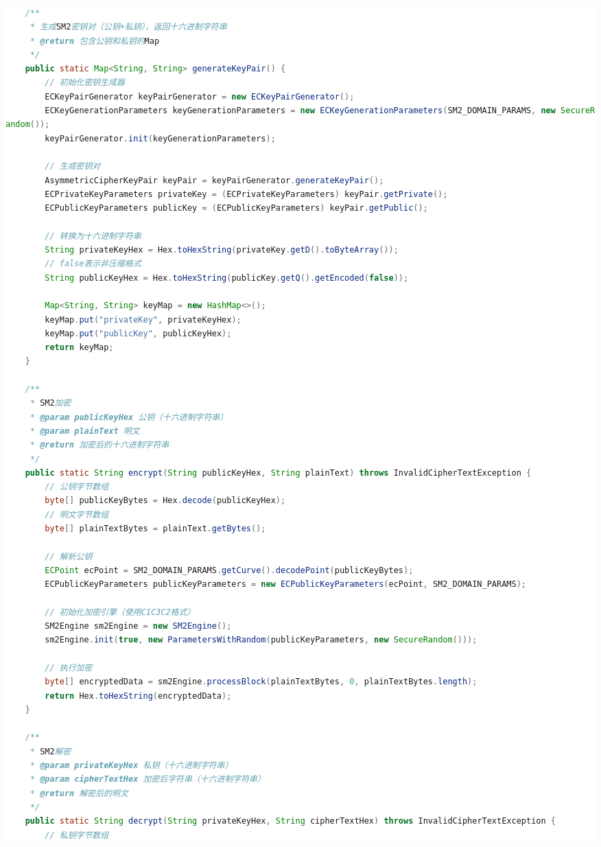 ```java
    /**
     * 生成SM2密钥对（公钥+私钥），返回十六进制字符串
     * @return 包含公钥和私钥的Map
     */
    public static Map<String, String> generateKeyPair() {
        // 初始化密钥生成器
        ECKeyPairGenerator keyPairGenerator = new ECKeyPairGenerator();
        ECKeyGenerationParameters keyGenerationParameters = new ECKeyGenerationParameters(SM2_DOMAIN_PARAMS, new SecureRandom());
        keyPairGenerator.init(keyGenerationParameters);

        // 生成密钥对
        AsymmetricCipherKeyPair keyPair = keyPairGenerator.generateKeyPair();
        ECPrivateKeyParameters privateKey = (ECPrivateKeyParameters) keyPair.getPrivate();
        ECPublicKeyParameters publicKey = (ECPublicKeyParameters) keyPair.getPublic();

        // 转换为十六进制字符串
        String privateKeyHex = Hex.toHexString(privateKey.getD().toByteArray());
        // false表示非压缩格式
        String publicKeyHex = Hex.toHexString(publicKey.getQ().getEncoded(false));

        Map<String, String> keyMap = new HashMap<>();
        keyMap.put("privateKey", privateKeyHex);
        keyMap.put("publicKey", publicKeyHex);
        return keyMap;
    }

    /**
     * SM2加密
     * @param publicKeyHex 公钥（十六进制字符串）
     * @param plainText 明文
     * @return 加密后的十六进制字符串
     */
    public static String encrypt(String publicKeyHex, String plainText) throws InvalidCipherTextException {
        // 公钥字节数组
        byte[] publicKeyBytes = Hex.decode(publicKeyHex);
        // 明文字节数组
        byte[] plainTextBytes = plainText.getBytes();

        // 解析公钥
        ECPoint ecPoint = SM2_DOMAIN_PARAMS.getCurve().decodePoint(publicKeyBytes);
        ECPublicKeyParameters publicKeyParameters = new ECPublicKeyParameters(ecPoint, SM2_DOMAIN_PARAMS);

        // 初始化加密引擎（使用C1C3C2格式）
        SM2Engine sm2Engine = new SM2Engine();
        sm2Engine.init(true, new ParametersWithRandom(publicKeyParameters, new SecureRandom()));

        // 执行加密
        byte[] encryptedData = sm2Engine.processBlock(plainTextBytes, 0, plainTextBytes.length);
        return Hex.toHexString(encryptedData);
    }

    /**
     * SM2解密
     * @param privateKeyHex 私钥（十六进制字符串）
     * @param cipherTextHex 加密后字符串（十六进制字符串）
     * @return 解密后的明文
     */
    public static String decrypt(String privateKeyHex, String cipherTextHex) throws InvalidCipherTextException {
        // 私钥字节数组
```